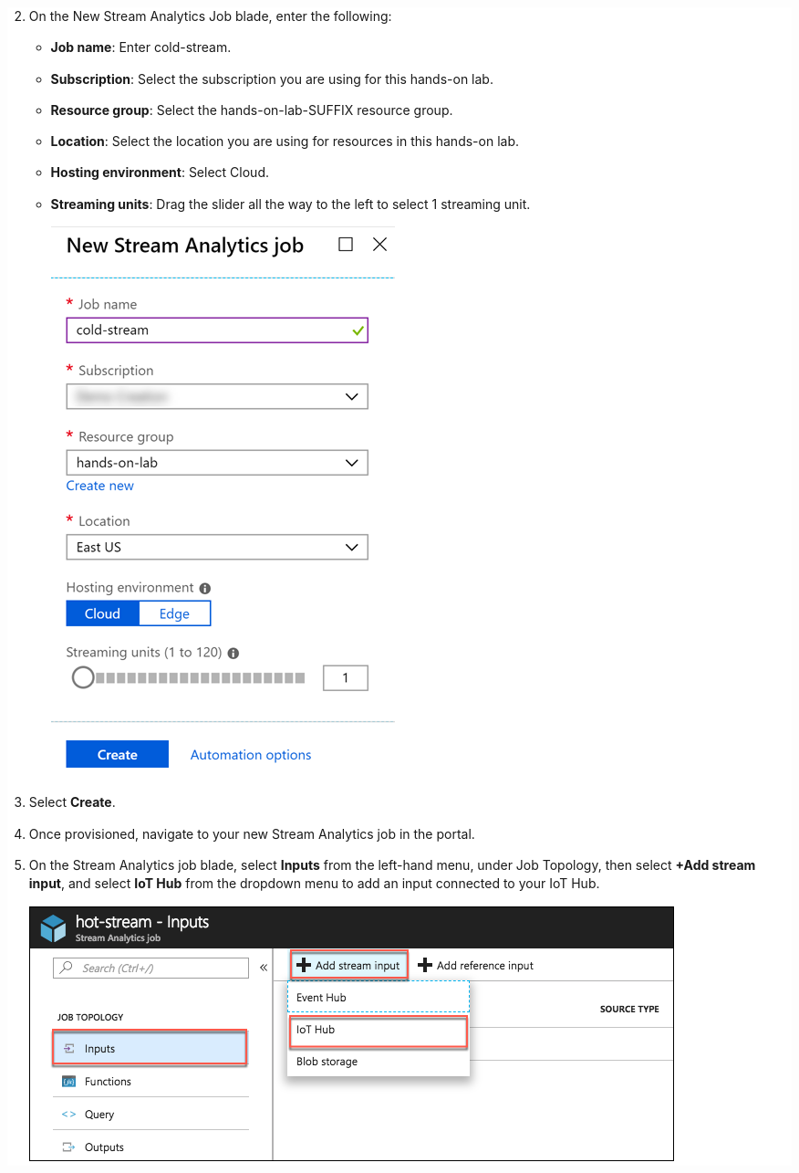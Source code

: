 2. On the New Stream Analytics Job blade, enter the following:

   - **Job name**: Enter cold-stream.
   - **Subscription**: Select the subscription you are using for this hands-on lab.
   - **Resource group**: Select the hands-on-lab-SUFFIX resource group.
   - **Location**: Select the location you are using for resources in this hands-on lab.
   - **Hosting environment**: Select Cloud.
   - **Streaming units**: Drag the slider all the way to the left to select 1 streaming unit.

     ![The New Stream Analytics Job blade is displayed, with the previously mentioned settings entered into the appropriate fields.](media/stream-analytics-job-create-cold-stream.png 'New Stream Analytics Job blade')

3. Select **Create**.

4. Once provisioned, navigate to your new Stream Analytics job in the portal.

5. On the Stream Analytics job blade, select **Inputs** from the left-hand menu, under Job Topology, then select **+Add stream input**, and select **IoT Hub** from the dropdown menu to add an input connected to your IoT Hub.

   ![On the Stream Analytics job blade, Inputs is selected under Job Topology in the left-hand menu, and +Add stream input is highlighted in the Inputs blade, and IoT Hub is highlighted in the drop down menu.](media/stream-analytics-job-inputs-add.png 'Add Stream Analytics job inputs')
